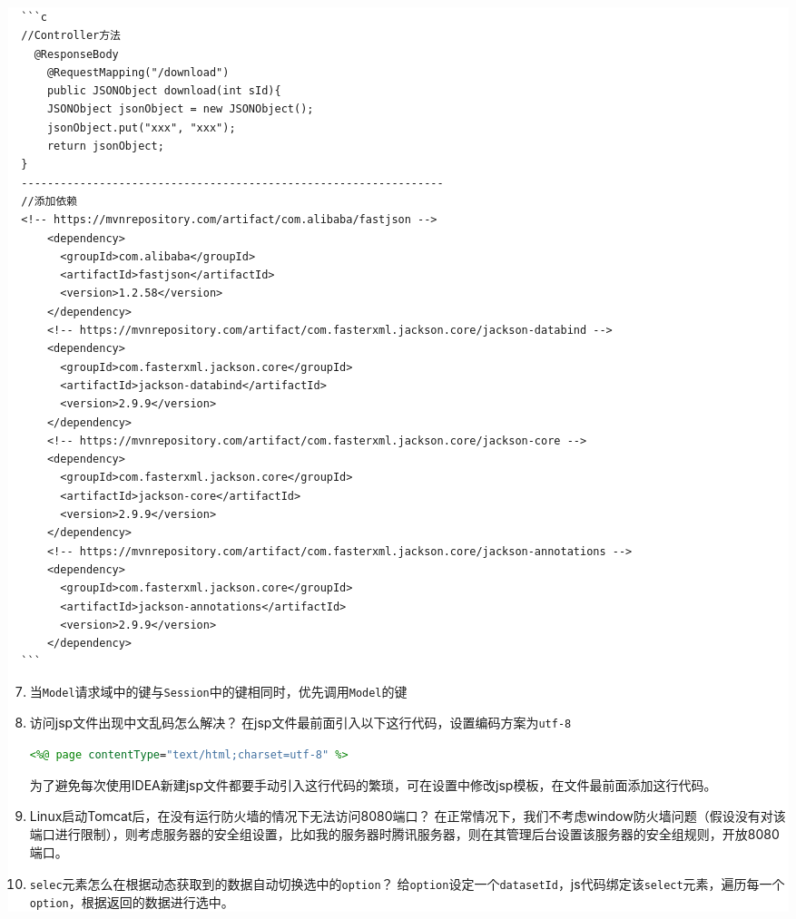       ```c
      //Controller方法
      	@ResponseBody
          @RequestMapping("/download")
          public JSONObject download(int sId){
          JSONObject jsonObject = new JSONObject();
          jsonObject.put("xxx", "xxx");
          return jsonObject;
      }
      -----------------------------------------------------------------
      //添加依赖
      <!-- https://mvnrepository.com/artifact/com.alibaba/fastjson -->
          <dependency>
            <groupId>com.alibaba</groupId>
            <artifactId>fastjson</artifactId>
            <version>1.2.58</version>
          </dependency>
          <!-- https://mvnrepository.com/artifact/com.fasterxml.jackson.core/jackson-databind -->
          <dependency>
            <groupId>com.fasterxml.jackson.core</groupId>
            <artifactId>jackson-databind</artifactId>
            <version>2.9.9</version>
          </dependency>
          <!-- https://mvnrepository.com/artifact/com.fasterxml.jackson.core/jackson-core -->
          <dependency>
            <groupId>com.fasterxml.jackson.core</groupId>
            <artifactId>jackson-core</artifactId>
            <version>2.9.9</version>
          </dependency>
          <!-- https://mvnrepository.com/artifact/com.fasterxml.jackson.core/jackson-annotations -->
          <dependency>
            <groupId>com.fasterxml.jackson.core</groupId>
            <artifactId>jackson-annotations</artifactId>
            <version>2.9.9</version>
          </dependency>
      ```

   7. 当`Model`请求域中的键与`Session`中的键相同时，优先调用`Model`的键

   8. 访问jsp文件出现中文乱码怎么解决？
      在jsp文件最前面引入以下这行代码，设置编码方案为`utf-8`

      ```jsp
      <%@ page contentType="text/html;charset=utf-8" %>
      ```

      为了避免每次使用IDEA新建jsp文件都要手动引入这行代码的繁琐，可在设置中修改jsp模板，在文件最前面添加这行代码。

   9. Linux启动Tomcat后，在没有运行防火墙的情况下无法访问8080端口？
      在正常情况下，我们不考虑window防火墙问题（假设没有对该端口进行限制），则考虑服务器的安全组设置，比如我的服务器时腾讯服务器，则在其管理后台设置该服务器的安全组规则，开放8080端口。

   10. `selec`元素怎么在根据动态获取到的数据自动切换选中的`option`？
     给`option`设定一个`datasetId`，js代码绑定该`select`元素，遍历每一个`option`，根据返回的数据进行选中。
